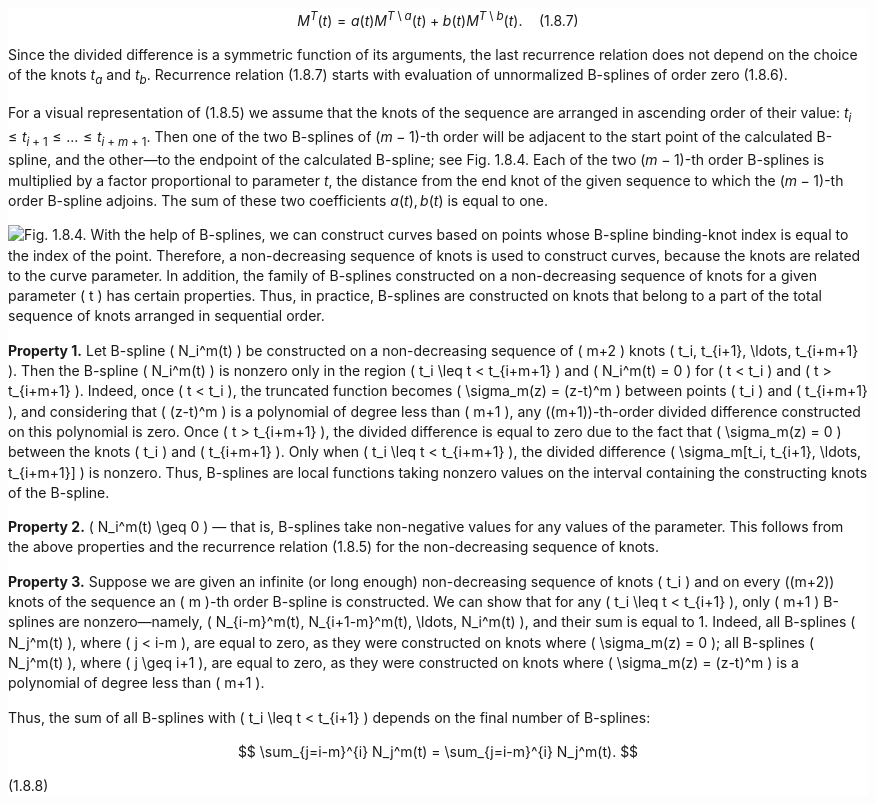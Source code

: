 $$M^T(t) = a(t)M^{T\setminus a}(t) + b(t)M^{T\setminus b}(t). \quad (1.8.7)$$

Since the divided difference is a symmetric function of its arguments, the last recurrence relation does not depend on the choice of the knots $t_a$ and $t_b$. Recurrence relation (1.8.7) starts with evaluation of unnormalized B-splines of order zero (1.8.6).

For a visual representation of (1.8.5) we assume that the knots of the sequence are arranged in ascending order of their value: $t_i \leq t_{i+1} \leq ... \leq t_{i+m+1}$. Then one of the two B-splines of $(m-1)$-th order will be adjacent to the start point of the calculated B-spline, and the other—to the endpoint of the calculated B-spline; see Fig. 1.8.4. Each of the two $(m-1)$-th order B-splines is multiplied by a factor proportional to parameter $t$, the distance from the end knot of the given sequence to which the $(m-1)$-th order B-spline adjoins. The sum of these two coefficients $a(t), b(t)$ is equal to one.

![Fig. 1.8.4.](image-url)
With the help of B-splines, we can construct curves based on points whose B-spline binding-knot index is equal to the index of the point. Therefore, a non-decreasing sequence of knots is used to construct curves, because the knots are related to the curve parameter. In addition, the family of B-splines constructed on a non-decreasing sequence of knots for a given parameter \( t \) has certain properties. Thus, in practice, B-splines are constructed on knots that belong to a part of the total sequence of knots arranged in sequential order.

**Property 1.** Let B-spline \( N_i^m(t) \) be constructed on a non-decreasing sequence of \( m+2 \) knots \( t_i, t_{i+1}, \ldots, t_{i+m+1} \). Then the B-spline \( N_i^m(t) \) is nonzero only in the region \( t_i \leq t < t_{i+m+1} \) and \( N_i^m(t) = 0 \) for \( t < t_i \) and \( t > t_{i+m+1} \). Indeed, once \( t < t_i \), the truncated function becomes \( \sigma_m(z) = (z-t)^m \) between points \( t_i \) and \( t_{i+m+1} \), and considering that \( (z-t)^m \) is a polynomial of degree less than \( m+1 \), any \((m+1)\)-th-order divided difference constructed on this polynomial is zero. Once \( t > t_{i+m+1} \), the divided difference is equal to zero due to the fact that \( \sigma_m(z) = 0 \) between the knots \( t_i \) and \( t_{i+m+1} \). Only when \( t_i \leq t < t_{i+m+1} \), the divided difference \( \sigma_m[t_i, t_{i+1}, \ldots, t_{i+m+1}] \) is nonzero. Thus, B-splines are local functions taking nonzero values on the interval containing the constructing knots of the B-spline.

**Property 2.** \( N_i^m(t) \geq 0 \) — that is, B-splines take non-negative values for any values of the parameter. This follows from the above properties and the recurrence relation (1.8.5) for the non-decreasing sequence of knots.

**Property 3.** Suppose we are given an infinite (or long enough) non-decreasing sequence of knots \( t_i \) and on every \((m+2)\) knots of the sequence an \( m \)-th order B-spline is constructed. We can show that for any \( t_i \leq t < t_{i+1} \), only \( m+1 \) B-splines are nonzero—namely, \( N_{i-m}^m(t), N_{i+1-m}^m(t), \ldots, N_i^m(t) \), and their sum is equal to 1. Indeed, all B-splines \( N_j^m(t) \), where \( j < i-m \), are equal to zero, as they were constructed on knots where \( \sigma_m(z) = 0 \); all B-splines \( N_j^m(t) \), where \( j \geq i+1 \), are equal to zero, as they were constructed on knots where \( \sigma_m(z) = (z-t)^m \) is a polynomial of degree less than \( m+1 \).

Thus, the sum of all B-splines with \( t_i \leq t < t_{i+1} \) depends on the final number of B-splines:

$$
\sum_{j=i-m}^{i} N_j^m(t) = \sum_{j=i-m}^{i} N_j^m(t).
$$

(1.8.8)
